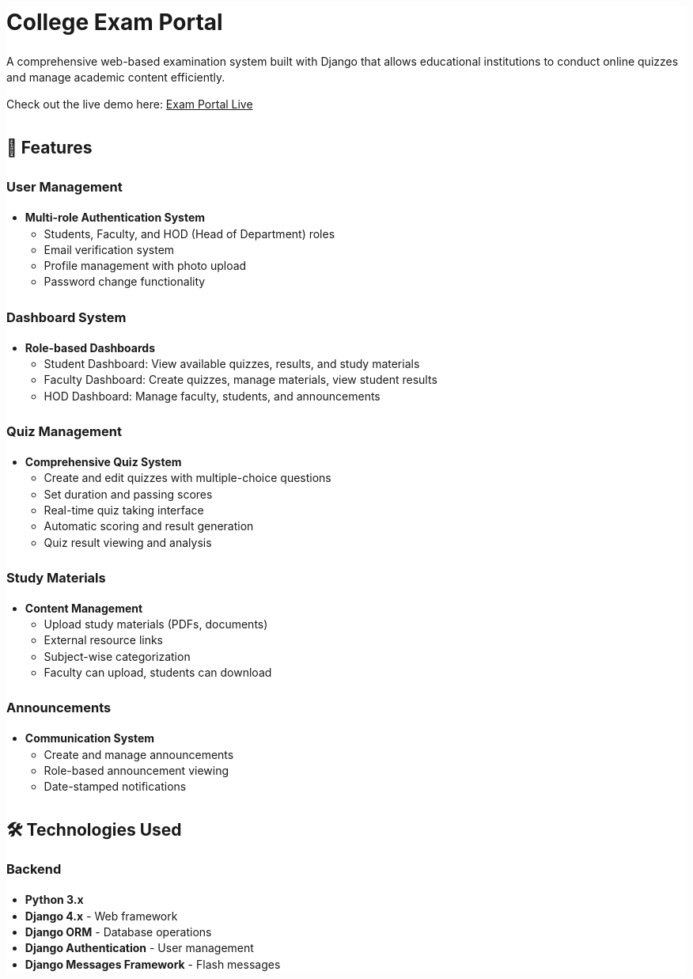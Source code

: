 # College Exam Portal

A comprehensive web-based examination system built with Django that allows educational institutions to conduct online quizzes and manage academic content efficiently.

Check out the live demo here: [Exam Portal Live](https://examination-bmiit.onrender.com/)
  

## 🚀 Features   

### User Management
- **Multi-role Authentication System**
  - Students, Faculty, and HOD (Head of Department) roles
  - Email verification system
  - Profile management with photo upload
  - Password change functionality

### Dashboard System
- **Role-based Dashboards**
  - Student Dashboard: View available quizzes, results, and study materials
  - Faculty Dashboard: Create quizzes, manage materials, view student results
  - HOD Dashboard: Manage faculty, students, and announcements

### Quiz Management
- **Comprehensive Quiz System**
  - Create and edit quizzes with multiple-choice questions
  - Set duration and passing scores
  - Real-time quiz taking interface
  - Automatic scoring and result generation
  - Quiz result viewing and analysis

### Study Materials
- **Content Management**
  - Upload study materials (PDFs, documents)
  - External resource links
  - Subject-wise categorization
  - Faculty can upload, students can download

### Announcements
- **Communication System**
  - Create and manage announcements
  - Role-based announcement viewing
  - Date-stamped notifications

## 🛠️ Technologies Used

### Backend
- **Python 3.x**
- **Django 4.x** - Web framework
- **Django ORM** - Database operations
- **Django Authentication** - User management
- **Django Messages Framework** - Flash messages
